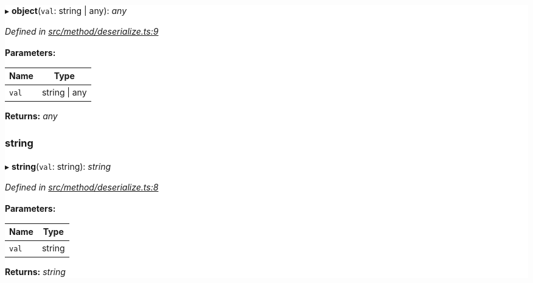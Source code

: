 ▸ **object**(`val`: string | any): *any*

*Defined in [src/method/deserialize.ts:9](https://github.com/nodulusteam/methodus.dev/blob/58b1bce/modules/platform/server/src/method/deserialize.ts#L9)*

**Parameters:**

Name | Type |
------ | ------ |
`val` | string &#124; any |

**Returns:** *any*

###  string

▸ **string**(`val`: string): *string*

*Defined in [src/method/deserialize.ts:8](https://github.com/nodulusteam/methodus.dev/blob/58b1bce/modules/platform/server/src/method/deserialize.ts#L8)*

**Parameters:**

Name | Type |
------ | ------ |
`val` | string |

**Returns:** *string*
